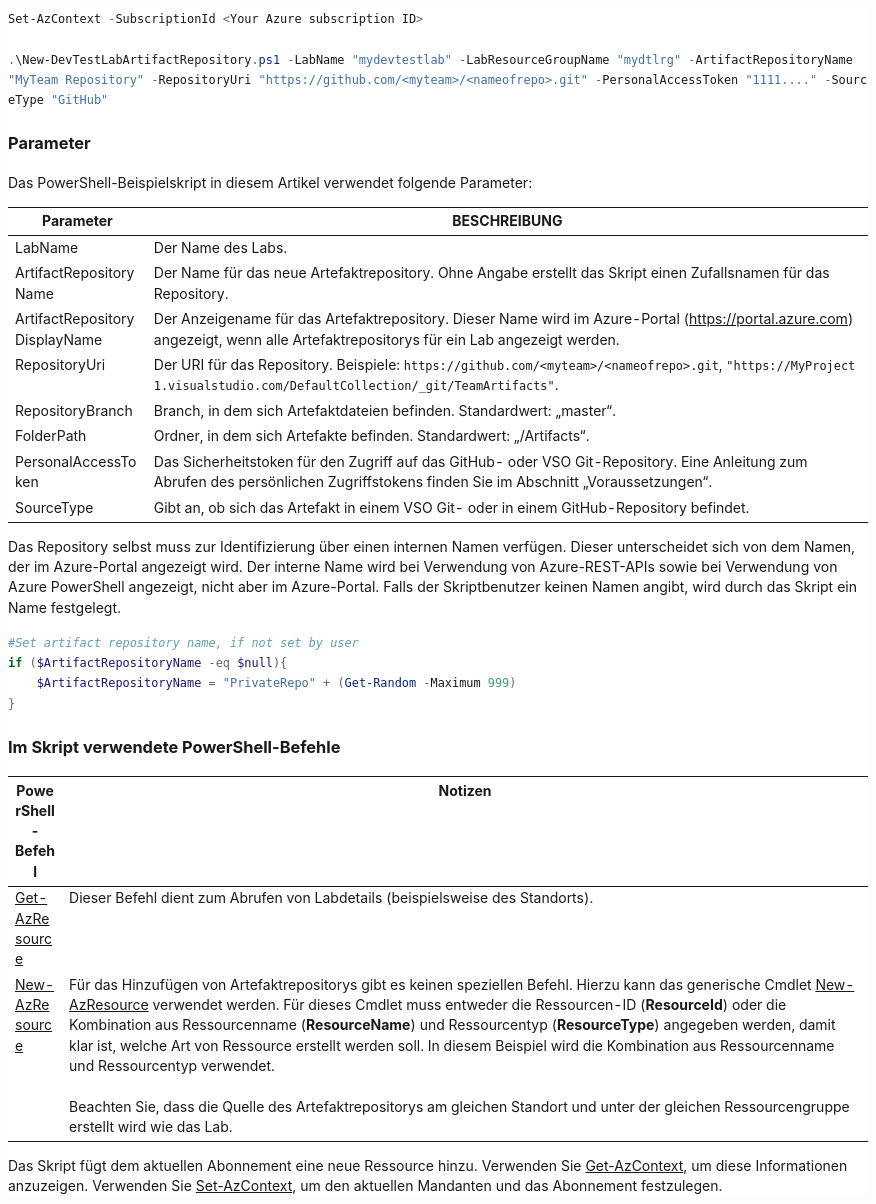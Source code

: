 ```powershell
Set-AzContext -SubscriptionId <Your Azure subscription ID>

.\New-DevTestLabArtifactRepository.ps1 -LabName "mydevtestlab" -LabResourceGroupName "mydtlrg" -ArtifactRepositoryName "MyTeam Repository" -RepositoryUri "https://github.com/<myteam>/<nameofrepo>.git" -PersonalAccessToken "1111...." -SourceType "GitHub"
```


### <a name="parameters"></a>Parameter
Das PowerShell-Beispielskript in diesem Artikel verwendet folgende Parameter:

| Parameter | BESCHREIBUNG |
| --------- | ----------- |
| LabName | Der Name des Labs. |
| ArtifactRepositoryName | Der Name für das neue Artefaktrepository. Ohne Angabe erstellt das Skript einen Zufallsnamen für das Repository. |
| ArtifactRepositoryDisplayName | Der Anzeigename für das Artefaktrepository. Dieser Name wird im Azure-Portal (https://portal.azure.com) angezeigt, wenn alle Artefaktrepositorys für ein Lab angezeigt werden. |
| RepositoryUri | Der URI für das Repository. Beispiele: `https://github.com/<myteam>/<nameofrepo>.git`, `"https://MyProject1.visualstudio.com/DefaultCollection/_git/TeamArtifacts"`.|
| RepositoryBranch | Branch, in dem sich Artefaktdateien befinden. Standardwert: „master“. |
| FolderPath | Ordner, in dem sich Artefakte befinden. Standardwert: „/Artifacts“. |
| PersonalAccessToken | Das Sicherheitstoken für den Zugriff auf das GitHub- oder VSO Git-Repository. Eine Anleitung zum Abrufen des persönlichen Zugriffstokens finden Sie im Abschnitt „Voraussetzungen“. |
| SourceType | Gibt an, ob sich das Artefakt in einem VSO Git- oder in einem GitHub-Repository befindet. |

Das Repository selbst muss zur Identifizierung über einen internen Namen verfügen. Dieser unterscheidet sich von dem Namen, der im Azure-Portal angezeigt wird. Der interne Name wird bei Verwendung von Azure-REST-APIs sowie bei Verwendung von Azure PowerShell angezeigt, nicht aber im Azure-Portal. Falls der Skriptbenutzer keinen Namen angibt, wird durch das Skript ein Name festgelegt.

```powershell
#Set artifact repository name, if not set by user
if ($ArtifactRepositoryName -eq $null){
    $ArtifactRepositoryName = "PrivateRepo" + (Get-Random -Maximum 999)
}
```

### <a name="powershell-commands-used-in-the-script"></a>Im Skript verwendete PowerShell-Befehle

| PowerShell-Befehl | Notizen |
| ------------------ | ----- |
| [Get-AzResource](/powershell/module/az.resources/get-azresource) | Dieser Befehl dient zum Abrufen von Labdetails (beispielsweise des Standorts). |
| [New-AzResource](/powershell/module/az.resources/new-azresource) | Für das Hinzufügen von Artefaktrepositorys gibt es keinen speziellen Befehl. Hierzu kann das generische Cmdlet [New-AzResource](/powershell/module/az.resources/new-azresource) verwendet werden. Für dieses Cmdlet muss entweder die Ressourcen-ID (**ResourceId**) oder die Kombination aus Ressourcenname (**ResourceName**) und Ressourcentyp (**ResourceType**) angegeben werden, damit klar ist, welche Art von Ressource erstellt werden soll. In diesem Beispiel wird die Kombination aus Ressourcenname und Ressourcentyp verwendet. <br/><br/>Beachten Sie, dass die Quelle des Artefaktrepositorys am gleichen Standort und unter der gleichen Ressourcengruppe erstellt wird wie das Lab.|

Das Skript fügt dem aktuellen Abonnement eine neue Ressource hinzu. Verwenden Sie [Get-AzContext](/powershell/module/az.accounts/get-azcontext), um diese Informationen anzuzeigen. Verwenden Sie [Set-AzContext](/powershell/module/az.accounts/set-azcontext), um den aktuellen Mandanten und das Abonnement festzulegen.
